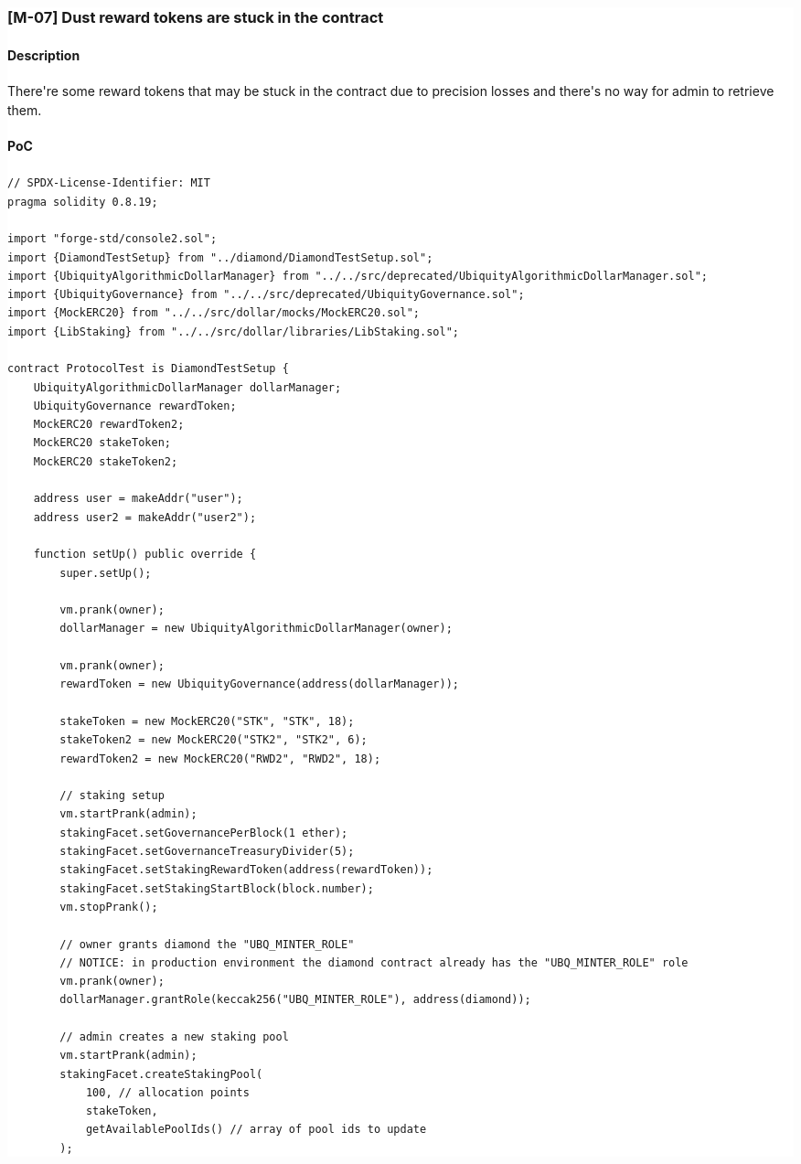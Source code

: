 ### [M-07] Dust reward tokens are stuck in the contract 

#### Description
There're some reward tokens that may be stuck in the contract due to precision losses and there's no way for admin to retrieve them.

#### PoC
```solidity
// SPDX-License-Identifier: MIT
pragma solidity 0.8.19;

import "forge-std/console2.sol";
import {DiamondTestSetup} from "../diamond/DiamondTestSetup.sol";
import {UbiquityAlgorithmicDollarManager} from "../../src/deprecated/UbiquityAlgorithmicDollarManager.sol";
import {UbiquityGovernance} from "../../src/deprecated/UbiquityGovernance.sol";
import {MockERC20} from "../../src/dollar/mocks/MockERC20.sol";
import {LibStaking} from "../../src/dollar/libraries/LibStaking.sol";

contract ProtocolTest is DiamondTestSetup {
    UbiquityAlgorithmicDollarManager dollarManager;
    UbiquityGovernance rewardToken;
    MockERC20 rewardToken2;
    MockERC20 stakeToken;
    MockERC20 stakeToken2;

    address user = makeAddr("user");
    address user2 = makeAddr("user2");

    function setUp() public override {
        super.setUp();

        vm.prank(owner);
        dollarManager = new UbiquityAlgorithmicDollarManager(owner);

        vm.prank(owner);
        rewardToken = new UbiquityGovernance(address(dollarManager));

        stakeToken = new MockERC20("STK", "STK", 18);
        stakeToken2 = new MockERC20("STK2", "STK2", 6);
        rewardToken2 = new MockERC20("RWD2", "RWD2", 18);

        // staking setup
        vm.startPrank(admin);
        stakingFacet.setGovernancePerBlock(1 ether);
        stakingFacet.setGovernanceTreasuryDivider(5);
        stakingFacet.setStakingRewardToken(address(rewardToken));
        stakingFacet.setStakingStartBlock(block.number);
        vm.stopPrank();

        // owner grants diamond the "UBQ_MINTER_ROLE"
        // NOTICE: in production environment the diamond contract already has the "UBQ_MINTER_ROLE" role
        vm.prank(owner);
        dollarManager.grantRole(keccak256("UBQ_MINTER_ROLE"), address(diamond));

        // admin creates a new staking pool
        vm.startPrank(admin);
        stakingFacet.createStakingPool(
            100, // allocation points
            stakeToken,
            getAvailablePoolIds() // array of pool ids to update
        );
```